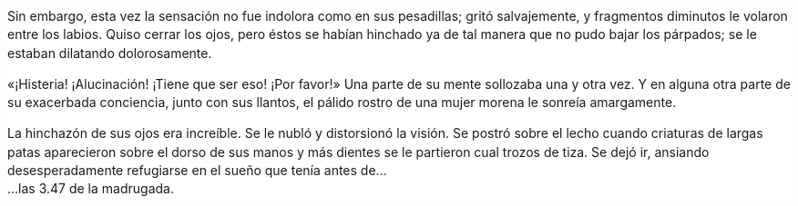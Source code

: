    Sin embargo, esta vez la sensación no fue indolora como en sus
   pesadillas; gritó salvajemente, y fragmentos diminutos le volaron entre
   los labios. Quiso cerrar los ojos, pero éstos se habían hinchado ya de
   tal manera que no pudo bajar los párpados; se le estaban dilatando
   dolorosamente.
   
   «¡Histeria! ¡Alucinación! ¡Tiene que ser eso! ¡Por favor!» Una parte de
   su mente sollozaba una y otra vez. Y en alguna otra parte de su
   exacerbada conciencia, junto con sus llantos, el pálido rostro de una
   mujer morena le sonreía amargamente.
   
   La hinchazón de sus ojos era increíble. Se le nubló y distorsionó la
   visión. Se postró sobre el lecho cuando criaturas de largas patas
   aparecieron sobre el dorso de sus manos y más dientes se le partieron
   cual trozos de tiza. Se dejó ir, ansiando desesperadamente refugiarse
   en el sueño que tenía antes de...  
   ...las 3.47 de la madrugada.
